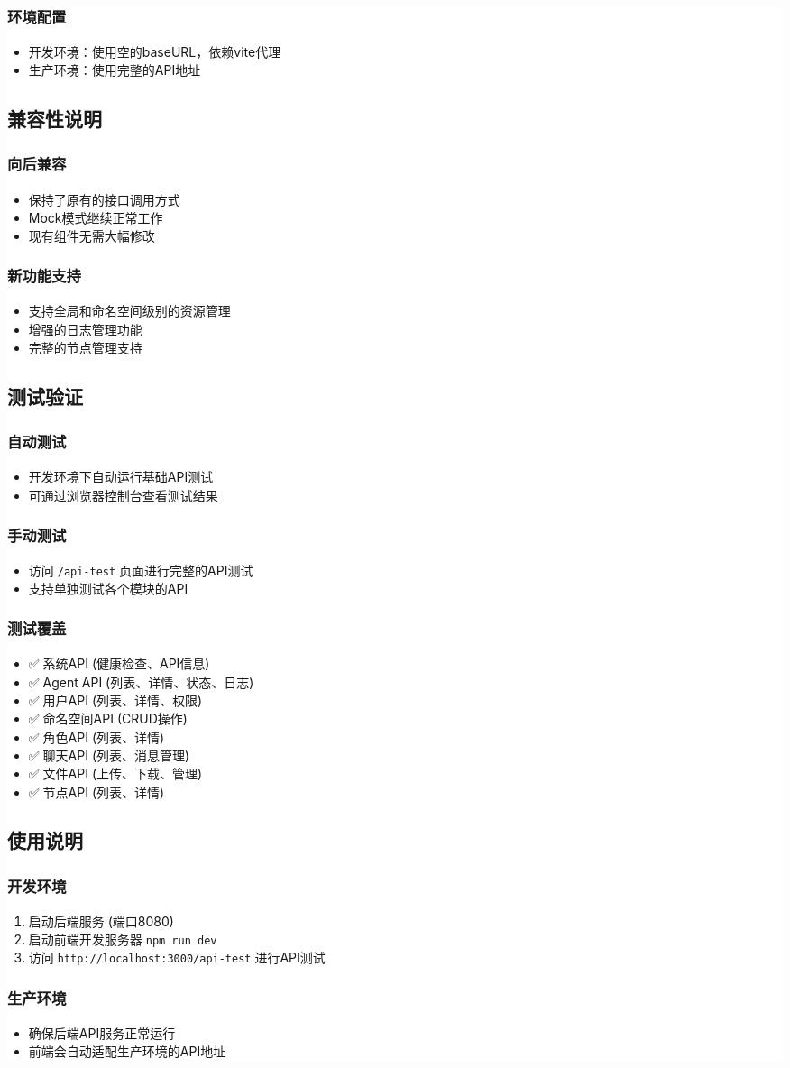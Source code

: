 ### 环境配置
- 开发环境：使用空的baseURL，依赖vite代理
- 生产环境：使用完整的API地址

## 兼容性说明

### 向后兼容
- 保持了原有的接口调用方式
- Mock模式继续正常工作
- 现有组件无需大幅修改

### 新功能支持
- 支持全局和命名空间级别的资源管理
- 增强的日志管理功能
- 完整的节点管理支持

## 测试验证

### 自动测试
- 开发环境下自动运行基础API测试
- 可通过浏览器控制台查看测试结果

### 手动测试
- 访问 `/api-test` 页面进行完整的API测试
- 支持单独测试各个模块的API

### 测试覆盖
- ✅ 系统API (健康检查、API信息)
- ✅ Agent API (列表、详情、状态、日志)
- ✅ 用户API (列表、详情、权限)
- ✅ 命名空间API (CRUD操作)
- ✅ 角色API (列表、详情)
- ✅ 聊天API (列表、消息管理)
- ✅ 文件API (上传、下载、管理)
- ✅ 节点API (列表、详情)

## 使用说明

### 开发环境
1. 启动后端服务 (端口8080)
2. 启动前端开发服务器 `npm run dev`
3. 访问 `http://localhost:3000/api-test` 进行API测试

### 生产环境
- 确保后端API服务正常运行
- 前端会自动适配生产环境的API地址
